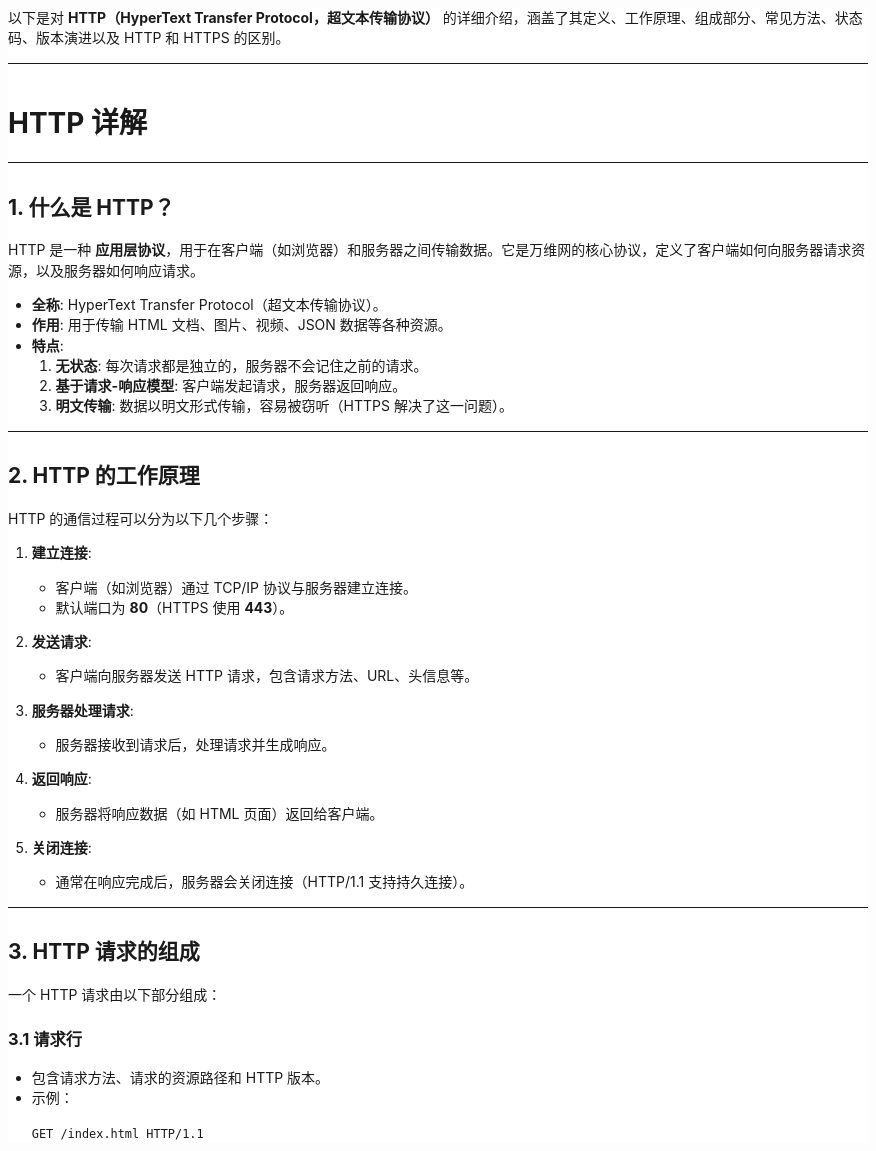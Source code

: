 以下是对 **HTTP（HyperText Transfer Protocol，超文本传输协议）** 的详细介绍，涵盖了其定义、工作原理、组成部分、常见方法、状态码、版本演进以及 HTTP 和 HTTPS 的区别。

---

# **HTTP 详解**

---

## **1. 什么是 HTTP？**

HTTP 是一种 **应用层协议**，用于在客户端（如浏览器）和服务器之间传输数据。它是万维网的核心协议，定义了客户端如何向服务器请求资源，以及服务器如何响应请求。

- **全称**: HyperText Transfer Protocol（超文本传输协议）。
- **作用**: 用于传输 HTML 文档、图片、视频、JSON 数据等各种资源。
- **特点**:
  1. **无状态**: 每次请求都是独立的，服务器不会记住之前的请求。
  2. **基于请求-响应模型**: 客户端发起请求，服务器返回响应。
  3. **明文传输**: 数据以明文形式传输，容易被窃听（HTTPS 解决了这一问题）。

---

## **2. HTTP 的工作原理**

HTTP 的通信过程可以分为以下几个步骤：

1. **建立连接**:
   - 客户端（如浏览器）通过 TCP/IP 协议与服务器建立连接。
   - 默认端口为 **80**（HTTPS 使用 **443**）。

2. **发送请求**:
   - 客户端向服务器发送 HTTP 请求，包含请求方法、URL、头信息等。

3. **服务器处理请求**:
   - 服务器接收到请求后，处理请求并生成响应。

4. **返回响应**:
   - 服务器将响应数据（如 HTML 页面）返回给客户端。

5. **关闭连接**:
   - 通常在响应完成后，服务器会关闭连接（HTTP/1.1 支持持久连接）。

---

## **3. HTTP 请求的组成**

一个 HTTP 请求由以下部分组成：

### **3.1 请求行**
- 包含请求方法、请求的资源路径和 HTTP 版本。
- 示例：
  ```
  GET /index.html HTTP/1.1
  ```
